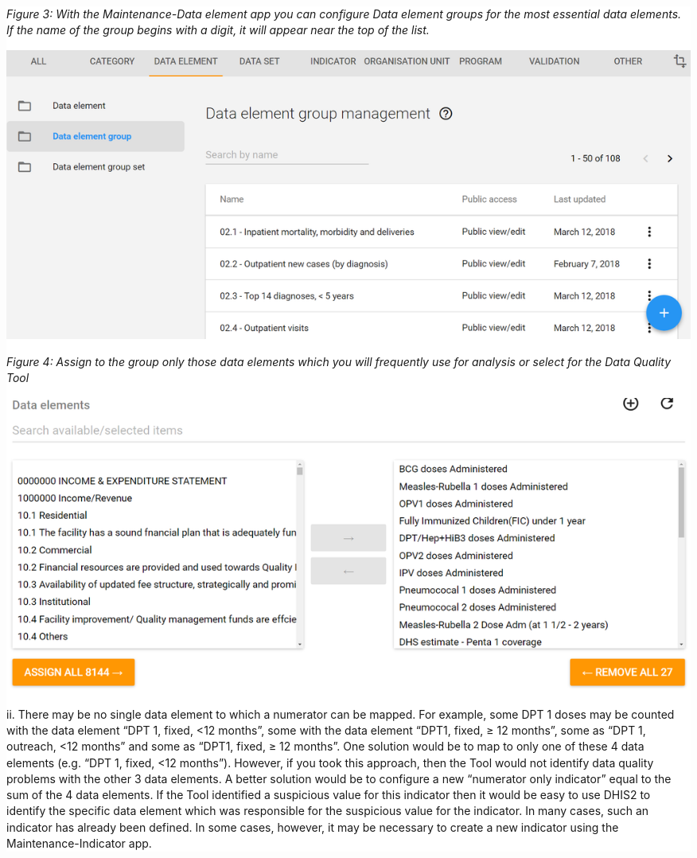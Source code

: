 _Figure 3:  With the Maintenance-Data element app you can configure Data element groups for the most essential data elements. If the name of the group begins with a digit, it will appear near the top of the list._

![alt_text](resources/images/dqconfig/image070.png "image_tooltip")


_Figure 4:  Assign to the group only those data elements which you will frequently use for analysis or select for the Data Quality Tool_

![alt_text](resources/images/dqconfig/image072.png "image_tooltip")

ii. There may be no single data element to which a numerator can be mapped.  For example, some DPT 1 doses may be counted with the data element “DPT 1, fixed, &lt;12 months”, some with the data element “DPT1, fixed, ≥ 12 months”, some as “DPT 1, outreach, &lt;12 months” and some as “DPT1, fixed, ≥ 12 months”.  One solution would be to map to only one of these 4 data elements (e.g. “DPT 1, fixed, &lt;12 months”).  However, if you took this approach, then the Tool would not identify data quality problems with the other 3 data elements.  A better solution would be to configure a new “numerator only indicator” equal to the sum of the 4 data elements.  If the Tool identified a suspicious value for this indicator then it would be easy to use DHIS2 to identify the specific data element which was responsible for the suspicious value for the indicator. In many cases, such an indicator has already been defined.  In some cases, however, it may be necessary to create a new indicator using the Maintenance-Indicator app.
